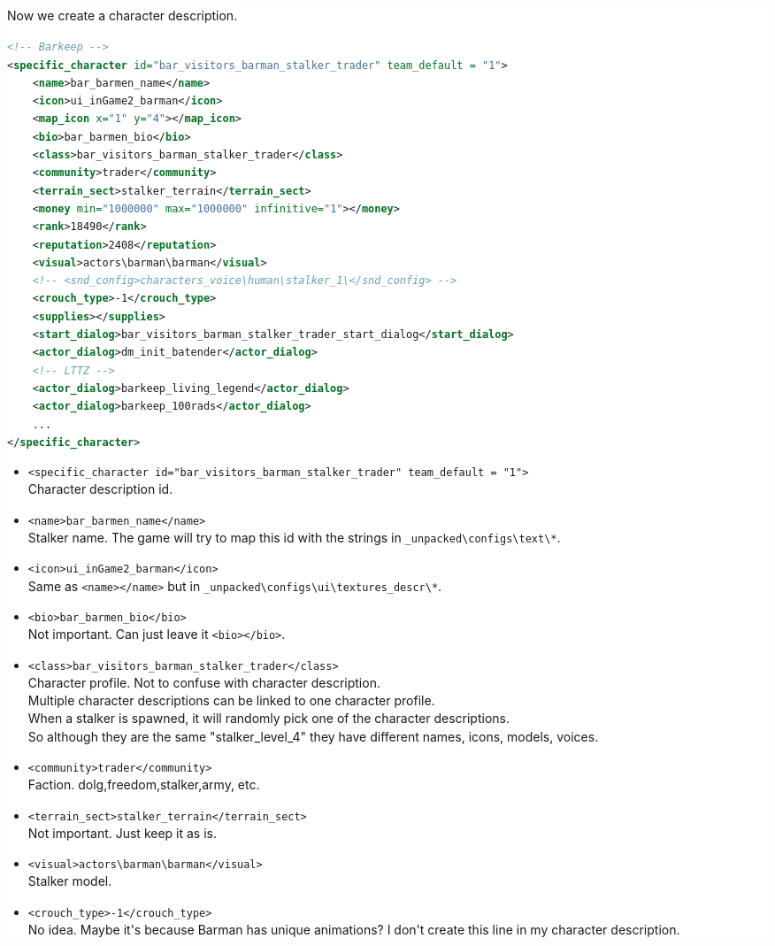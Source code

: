Now we create a character description.

```xml title="_unpacked\configs\gameplay\character_desc_bar.xml"
<!-- Barkeep -->
<specific_character id="bar_visitors_barman_stalker_trader" team_default = "1">
	<name>bar_barmen_name</name>
	<icon>ui_inGame2_barman</icon>
	<map_icon x="1" y="4"></map_icon>
	<bio>bar_barmen_bio</bio>
	<class>bar_visitors_barman_stalker_trader</class>
	<community>trader</community>
	<terrain_sect>stalker_terrain</terrain_sect>
	<money min="1000000" max="1000000" infinitive="1"></money>
	<rank>18490</rank>
	<reputation>2408</reputation>
	<visual>actors\barman\barman</visual>
	<!-- <snd_config>characters_voice\human\stalker_1\</snd_config> -->
	<crouch_type>-1</crouch_type>
	<supplies></supplies>
	<start_dialog>bar_visitors_barman_stalker_trader_start_dialog</start_dialog>
	<actor_dialog>dm_init_batender</actor_dialog>
	<!-- LTTZ -->
	<actor_dialog>barkeep_living_legend</actor_dialog>
	<actor_dialog>barkeep_100rads</actor_dialog>
	...
</specific_character>
```

- `<specific_character id="bar_visitors_barman_stalker_trader" team_default = "1">`  
  Character description id.

- `<name>bar_barmen_name</name>`  
  Stalker name. The game will try to map this id with the strings in `_unpacked\configs\text\*`.

- `<icon>ui_inGame2_barman</icon>`  
  Same as `<name></name>` but in `_unpacked\configs\ui\textures_descr\*`.

- `<bio>bar_barmen_bio</bio>`  
  Not important. Can just leave it `<bio></bio>`.

- `<class>bar_visitors_barman_stalker_trader</class>`  
  Character profile. Not to confuse with character description.  
  Multiple character descriptions can be linked to one character profile.  
  When a stalker is spawned, it will randomly pick one of the character descriptions.  
  So although they are the same "stalker_level_4" they have different names, icons, models, voices.

- `<community>trader</community>`  
  Faction. dolg,freedom,stalker,army, etc.

- `<terrain_sect>stalker_terrain</terrain_sect>`  
  Not important. Just keep it as is.

- `<visual>actors\barman\barman</visual>`  
  Stalker model.

- `<crouch_type>-1</crouch_type>`  
  No idea. Maybe it's because Barman has unique animations? I don't create this line in my character description.
